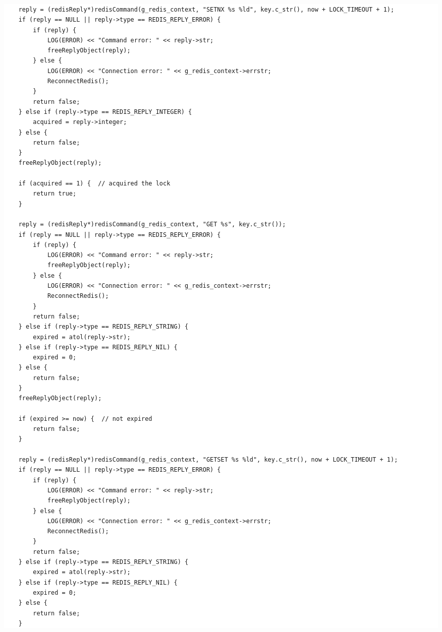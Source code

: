 ```
    reply = (redisReply*)redisCommand(g_redis_context, "SETNX %s %ld", key.c_str(), now + LOCK_TIMEOUT + 1);
    if (reply == NULL || reply->type == REDIS_REPLY_ERROR) {
        if (reply) {
            LOG(ERROR) << "Command error: " << reply->str;
            freeReplyObject(reply);
        } else {
            LOG(ERROR) << "Connection error: " << g_redis_context->errstr;
            ReconnectRedis();
        }
        return false;
    } else if (reply->type == REDIS_REPLY_INTEGER) {
        acquired = reply->integer;
    } else {
        return false;
    }
    freeReplyObject(reply);
    
    if (acquired == 1) {  // acquired the lock
        return true;
    }
    
    reply = (redisReply*)redisCommand(g_redis_context, "GET %s", key.c_str());
    if (reply == NULL || reply->type == REDIS_REPLY_ERROR) {
        if (reply) {
            LOG(ERROR) << "Command error: " << reply->str;
            freeReplyObject(reply);
        } else {
            LOG(ERROR) << "Connection error: " << g_redis_context->errstr;
            ReconnectRedis();
        }
        return false;
    } else if (reply->type == REDIS_REPLY_STRING) {
        expired = atol(reply->str);
    } else if (reply->type == REDIS_REPLY_NIL) {
        expired = 0;
    } else {
        return false;
    }
    freeReplyObject(reply);

    if (expired >= now) {  // not expired
        return false;
    }
        
    reply = (redisReply*)redisCommand(g_redis_context, "GETSET %s %ld", key.c_str(), now + LOCK_TIMEOUT + 1);
    if (reply == NULL || reply->type == REDIS_REPLY_ERROR) {
        if (reply) {
            LOG(ERROR) << "Command error: " << reply->str;
            freeReplyObject(reply);
        } else {
            LOG(ERROR) << "Connection error: " << g_redis_context->errstr;
            ReconnectRedis();
        }
        return false;
    } else if (reply->type == REDIS_REPLY_STRING) { 
        expired = atol(reply->str);
    } else if (reply->type == REDIS_REPLY_NIL) {
        expired = 0;
    } else {
        return false;
    }
```